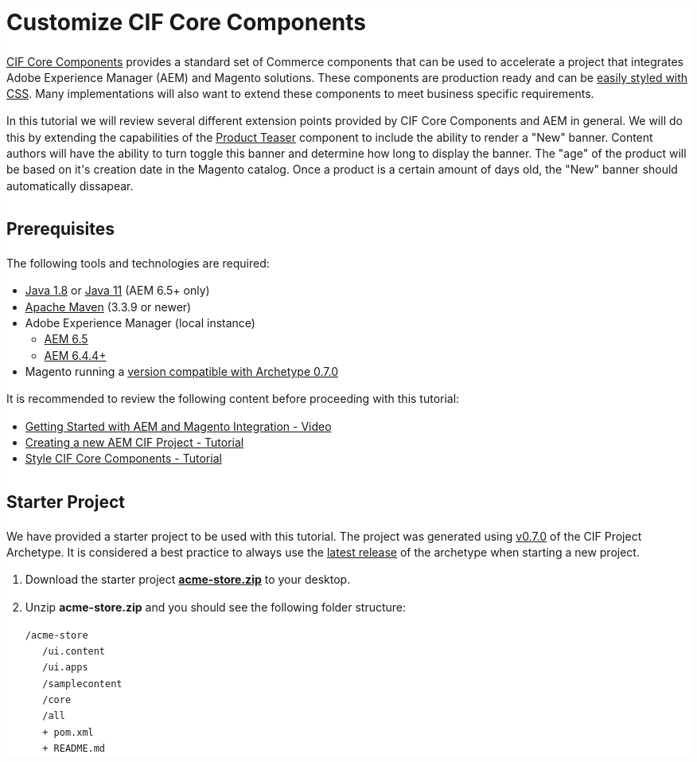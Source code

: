 # Customize CIF Core Components

[CIF Core Components](https://github.com/adobe/aem-core-cif-components) provides a standard set of Commerce components that can be used to accelerate a project that integrates Adobe Experience Manager (AEM) and Magento solutions. These components are production ready and can be [easily styled with CSS](./04-style-cif-component.md). Many implementations will also want to extend these components to meet business specific requirements.

In this tutorial we will review several different extension points provided by CIF Core Components and AEM in general. We will do this by extending the capabilities of the [Product Teaser](https://github.com/adobe/aem-core-cif-components/tree/master/ui.apps/src/main/content/jcr_root/apps/core/cif/components/commerce/productteaser/v1/productteaser) component to include the ability to render a "New" banner. Content authors will have the ability to turn toggle this banner and determine how long to display the banner. The "age" of the product will be based on it's creation date in the Magento catalog. Once a product is a certain amount of days old, the "New" banner should automatically dissapear.

## Prerequisites

The following tools and technologies are required:

* [Java 1.8](https://www.oracle.com/technetwork/java/javase/downloads/index.html) or [Java 11](https://www.oracle.com/technetwork/java/javase/downloads/jdk11-downloads-5066655.html) (AEM 6.5+ only)
* [Apache Maven](https://maven.apache.org/) (3.3.9 or newer)
* Adobe Experience Manager (local instance)
  * [AEM 6.5](https://docs.adobe.com/content/help/en/experience-manager-65/deploying/introduction/technical-requirements.html)
  * [AEM 6.4.4+](https://docs.adobe.com/content/help/en/experience-manager-64/release-notes/sp-release-notes.html)
* Magento running a [version compatible with Archetype 0.7.0](https://github.com/adobe/aem-cif-project-archetype#requirements)

It is recommended to review the following content before proceeding with this tutorial:

* [Getting Started with AEM and Magento Integration - Video](../getting-started/01-getting-started.md)
* [Creating a new AEM CIF Project - Tutorial](../getting-started/02-new-cif-project.md)
* [Style CIF Core Components - Tutorial](./style-cif-component.md)

## Starter Project

We have provided a starter project to be used with this tutorial. The project was generated using [v0.7.0](https://github.com/adobe/aem-cif-project-archetype/releases/tag/cif-project-archetype-0.7.0) of the CIF Project Archetype. It is considered a best practice to always use the [latest release](https://github.com/adobe/aem-cif-project-archetype/releases/latest) of the archetype when starting a new project.

1. Download the starter project [**acme-store.zip**](./assets/05-customize-cif-components/acme-store.zip) to your desktop.
2. Unzip **acme-store.zip** and you should see the following folder structure:

    ```plain
    /acme-store
       /ui.content
       /ui.apps
       /samplecontent
       /core
       /all
       + pom.xml
       + README.md
    ```
